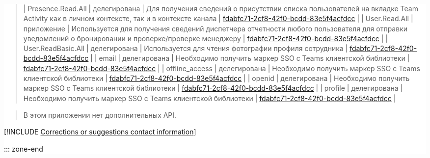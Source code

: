 >| Presence.Read.All | делегирована | Для получения сведений о присутствии списка пользователей на вкладке Team Activity как в личном контексте, так и в контексте канала | [fdabfc71-2cf8-42f0-bcdd-83e5f4acfdcc](../azure/fdabfc71-2cf8-42f0-bcdd-83e5f4acfdcc.md) |
>| User.Read.All | приложение | Используется для получения сведений диспетчера отчетности любого пользователя для отправки уведомлений о бронировании и проверке/проверке менеджеру | [fdabfc71-2cf8-42f0-bcdd-83e5f4acfdcc](../azure/fdabfc71-2cf8-42f0-bcdd-83e5f4acfdcc.md) |
>| User.ReadBasic.All | делегирована | Используется для чтения фотографии профиля сотрудника | [fdabfc71-2cf8-42f0-bcdd-83e5f4acfdcc](../azure/fdabfc71-2cf8-42f0-bcdd-83e5f4acfdcc.md) |
>| email | делегирована | Необходимо получить маркер SSO с Teams клиентской библиотеки | [fdabfc71-2cf8-42f0-bcdd-83e5f4acfdcc](../azure/fdabfc71-2cf8-42f0-bcdd-83e5f4acfdcc.md) |
>| offline_access | делегирована | Необходимо получить маркер SSO с Teams клиентской библиотеки | [fdabfc71-2cf8-42f0-bcdd-83e5f4acfdcc](../azure/fdabfc71-2cf8-42f0-bcdd-83e5f4acfdcc.md) |
>| openid | делегирована | Необходимо получить маркер SSO с Teams клиентской библиотеки | [fdabfc71-2cf8-42f0-bcdd-83e5f4acfdcc](../azure/fdabfc71-2cf8-42f0-bcdd-83e5f4acfdcc.md) |
>| profile | делегирована | Необходимо получить маркер SSO с Teams клиентской библиотеки | [fdabfc71-2cf8-42f0-bcdd-83e5f4acfdcc](../azure/fdabfc71-2cf8-42f0-bcdd-83e5f4acfdcc.md) |

>В этом приложении нет дополнительных API.

[!INCLUDE [Corrections or suggestions contact information](../includes/corrections-or-suggestions.md)]

::: zone-end

